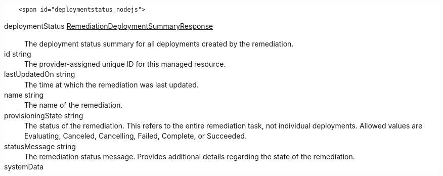         <span id="deploymentstatus_nodejs">
<a data-swiftype-name="resource-property" data-swiftype-type="text" href="#deploymentstatus_nodejs" style="color: inherit; text-decoration: inherit;">deployment<wbr>Status</a>
</span>
        <span class="property-indicator"></span>
        <span class="property-type"><a href="#remediationdeploymentsummaryresponse">Remediation<wbr>Deployment<wbr>Summary<wbr>Response</a></span>
    </dt>
    <dd>The deployment status summary for all deployments created by the remediation.</dd><dt class="property-"
            title="">
        <span id="id_nodejs">
<a data-swiftype-name="resource-property" data-swiftype-type="text" href="#id_nodejs" style="color: inherit; text-decoration: inherit;">id</a>
</span>
        <span class="property-indicator"></span>
        <span class="property-type">string</span>
    </dt>
    <dd>The provider-assigned unique ID for this managed resource.</dd><dt class="property-"
            title="">
        <span id="lastupdatedon_nodejs">
<a data-swiftype-name="resource-property" data-swiftype-type="text" href="#lastupdatedon_nodejs" style="color: inherit; text-decoration: inherit;">last<wbr>Updated<wbr>On</a>
</span>
        <span class="property-indicator"></span>
        <span class="property-type">string</span>
    </dt>
    <dd>The time at which the remediation was last updated.</dd><dt class="property-"
            title="">
        <span id="name_nodejs">
<a data-swiftype-name="resource-property" data-swiftype-type="text" href="#name_nodejs" style="color: inherit; text-decoration: inherit;">name</a>
</span>
        <span class="property-indicator"></span>
        <span class="property-type">string</span>
    </dt>
    <dd>The name of the remediation.</dd><dt class="property-"
            title="">
        <span id="provisioningstate_nodejs">
<a data-swiftype-name="resource-property" data-swiftype-type="text" href="#provisioningstate_nodejs" style="color: inherit; text-decoration: inherit;">provisioning<wbr>State</a>
</span>
        <span class="property-indicator"></span>
        <span class="property-type">string</span>
    </dt>
    <dd>The status of the remediation. This refers to the entire remediation task, not individual deployments. Allowed values are Evaluating, Canceled, Cancelling, Failed, Complete, or Succeeded.</dd><dt class="property-"
            title="">
        <span id="statusmessage_nodejs">
<a data-swiftype-name="resource-property" data-swiftype-type="text" href="#statusmessage_nodejs" style="color: inherit; text-decoration: inherit;">status<wbr>Message</a>
</span>
        <span class="property-indicator"></span>
        <span class="property-type">string</span>
    </dt>
    <dd>The remediation status message. Provides additional details regarding the state of the remediation.</dd><dt class="property-"
            title="">
        <span id="systemdata_nodejs">
<a data-swiftype-name="resource-property" data-swiftype-type="text" href="#systemdata_nodejs" style="color: inherit; text-decoration: inherit;">system<wbr>Data</a>
</span>
        <span class="property-indicator"></span>